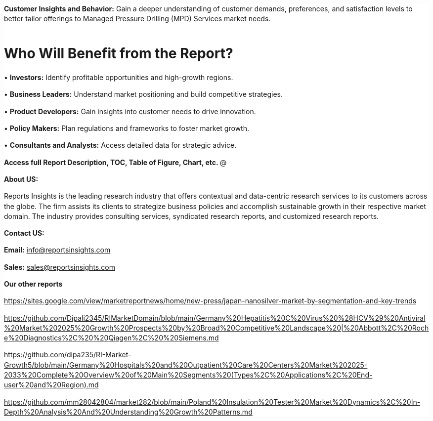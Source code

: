 <strong>Customer Insights and Behavior:</strong>
Gain a deeper understanding of customer demands, preferences, and satisfaction levels to better tailor offerings to Managed Pressure Drilling (MPD) Services market needs.

# <strong>Who Will Benefit from the Report?</strong>

• <strong>Investors:</strong> Identify profitable opportunities and high-growth regions.

• <strong>Business Leaders:</strong> Understand market positioning and build competitive strategies.

• <strong>Product Developers:</strong> Gain insights into customer needs to drive innovation.

• <strong>Policy Makers:</strong> Plan regulations and frameworks to foster market growth.

• <strong>Consultants and Analysts:</strong> Access detailed data for strategic advice.
</ul>
<strong>Access full Report Description, TOC, Table of Figure, Chart, etc. </strong>@  <a href= style=color:#0000ff;></a></font>

<strong><strong>About US</strong>:</strong>

Reports Insights is the leading research industry that offers contextual and data-centric research services to its customers across the globe. The firm assists its clients to strategize business policies and accomplish sustainable growth in their respective market domain. The industry provides consulting services, syndicated research reports, and customized research reports.

<strong>Contact US:</strong>

<p class=""""><b>Email:</b> <a href=mailto:info@reportsinsights.com>info@reportsinsights.com</a></p>
<p class=""""><b>Sales:</b> <a href=mailto:sales@reportsinsights.com>sales@reportsinsights.com</a></p>

<strong>Our other reports</strong>

<a href=https://sites.google.com/view/marketreportnews/home/new-press/japan-nanosilver-market-by-segmentation-and-key-trends>https://sites.google.com/view/marketreportnews/home/new-press/japan-nanosilver-market-by-segmentation-and-key-trends</a>

<a href=https://github.com/Dipali2345/RIMarketDomain/blob/main/Germany%20Hepatitis%20C%20Virus%20%28HCV%29%20Antiviral%20Market%202025%20Growth%20Prospects%20by%20Broad%20Competitive%20Landscape%20|%20Abbott%2C%20Roche%20Diagnostics%2C%20%20Qiagen%2C%20%20Siemens.md>https://github.com/Dipali2345/RIMarketDomain/blob/main/Germany%20Hepatitis%20C%20Virus%20%28HCV%29%20Antiviral%20Market%202025%20Growth%20Prospects%20by%20Broad%20Competitive%20Landscape%20|%20Abbott%2C%20Roche%20Diagnostics%2C%20%20Qiagen%2C%20%20Siemens.md</a>

<a href=https://github.com/dipa235/RI-Market-Growth5/blob/main/Germany%20Hospitals%20and%20Outpatient%20Care%20Centers%20Market%202025-2033%20Complete%20Overview%20of%20Main%20Segments%20(Types%2C%20Applications%2C%20End-user%20and%20Region).md>https://github.com/dipa235/RI-Market-Growth5/blob/main/Germany%20Hospitals%20and%20Outpatient%20Care%20Centers%20Market%202025-2033%20Complete%20Overview%20of%20Main%20Segments%20(Types%2C%20Applications%2C%20End-user%20and%20Region).md</a>

<a href=https://github.com/mm28042804/market282/blob/main/Poland%20Insulation%20Tester%20Market%20Dynamics%2C%20In-Depth%20Analysis%20And%20Understanding%20Growth%20Patterns.md>https://github.com/mm28042804/market282/blob/main/Poland%20Insulation%20Tester%20Market%20Dynamics%2C%20In-Depth%20Analysis%20And%20Understanding%20Growth%20Patterns.md</a>
